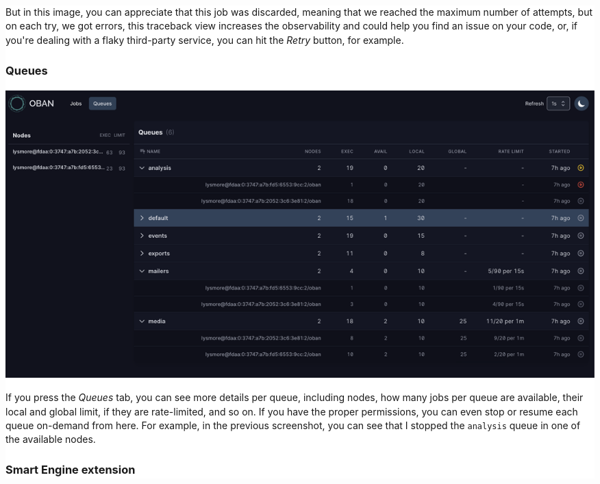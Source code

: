 But in this image, you can appreciate that this job was discarded, meaning that
we reached the maximum number of attempts, but on each try, we got errors,
this traceback view increases the observability and could help you find an issue on your code, or, if you're dealing with a flaky third-party service, you can hit the _Retry_ button, for example.

### Queues

![oban-queues](/images/2022-02-11-oban-job-processing-library-for-elixir/oban-queues.png)

If you press the _Queues_ tab, you can see more details per queue, including
nodes, how many jobs per queue are available, their local and global limit, if
they are rate-limited, and so on. If you have the proper permissions, you can even stop or resume each queue on-demand from here. For example, in the previous screenshot, you
can see that I stopped the `analysis` queue in one of the available nodes.

### Smart Engine extension
